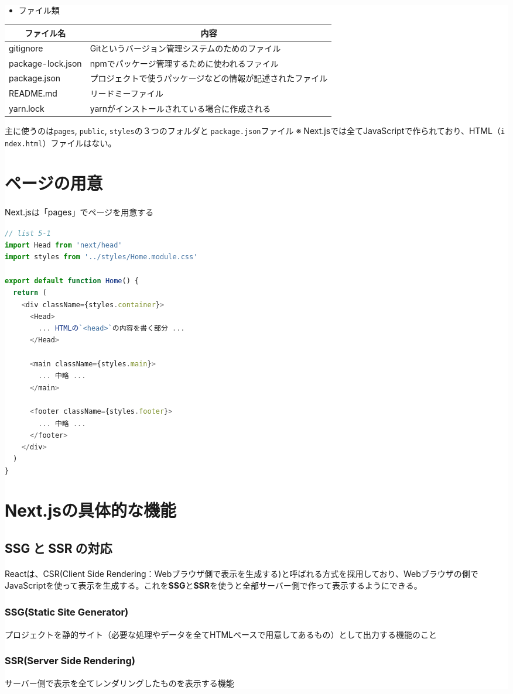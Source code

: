 - ファイル類

| ファイル名 | 内容 |
| --- | --- |
| gitignore | Gitというバージョン管理システムのためのファイル |
| package-lock.json | npmでパッケージ管理するために使われるファイル |
| package.json | プロジェクトで使うパッケージなどの情報が記述されたファイル |
| README.md | リードミーファイル |
| yarn.lock | yarnがインストールされている場合に作成される |

主に使うのは`pages`, `public`, `styles`の３つのフォルダと `package.json`ファイル
※ Next.jsでは全てJavaScriptで作られており、HTML（`index.html`）ファイルはない。

# ページの用意
Next.jsは「pages」でページを用意する
```js
// list 5-1
import Head from 'next/head'
import styles from '../styles/Home.module.css'

export default function Home() {
  return (
    <div className={styles.container}>
      <Head>
        ... HTMLの`<head>`の内容を書く部分 ...
      </Head>

      <main className={styles.main}>
        ... 中略 ...
      </main>

      <footer className={styles.footer}>
        ... 中略 ...
      </footer>
    </div>
  )
}
```


# Next.jsの具体的な機能
## SSG と SSR の対応
Reactは、CSR(Client Side Rendering：Webブラウザ側で表示を生成する)と呼ばれる方式を採用しており、Webブラウザの側でJavaScriptを使って表示を生成する。これを**SSG**と**SSR**を使うと全部サーバー側で作って表示するようにできる。
### SSG(Static Site Generator)
プロジェクトを静的サイト（必要な処理やデータを全てHTMLベースで用意してあるもの）として出力する機能のこと
### SSR(Server Side Rendering)
サーバー側で表示を全てレンダリングしたものを表示する機能

